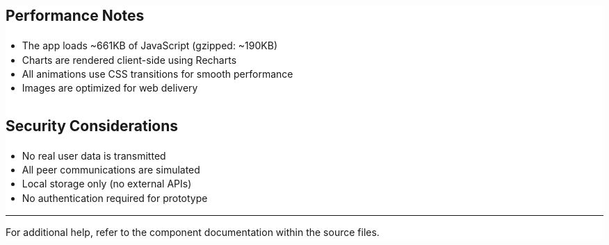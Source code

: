 ## Performance Notes

- The app loads ~661KB of JavaScript (gzipped: ~190KB)
- Charts are rendered client-side using Recharts
- All animations use CSS transitions for smooth performance
- Images are optimized for web delivery

## Security Considerations

- No real user data is transmitted
- All peer communications are simulated
- Local storage only (no external APIs)
- No authentication required for prototype

---

For additional help, refer to the component documentation within the source files.

